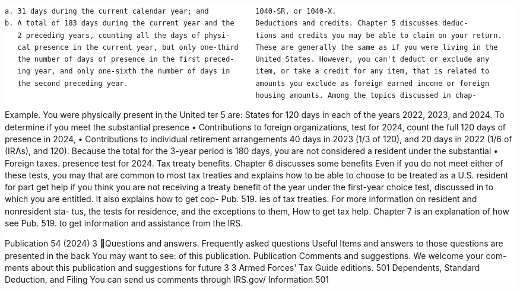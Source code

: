     a. 31 days during the current calendar year; and           1040-SR, or 1040-X.
    b. A total of 183 days during the current year and the     Deductions and credits. Chapter 5 discusses deduc-
       2 preceding years, counting all the days of physi-      tions and credits you may be able to claim on your return.
       cal presence in the current year, but only one-third    These are generally the same as if you were living in the
       the number of days of presence in the first preced-     United States. However, you can't deduct or exclude any
       ing year, and only one-sixth the number of days in      item, or take a credit for any item, that is related to
       the second preceding year.                              amounts you exclude as foreign earned income or foreign
                                                               housing amounts. Among the topics discussed in chap-
   Example. You were physically present in the United          ter 5 are:
States for 120 days in each of the years 2022, 2023, and
2024. To determine if you meet the substantial presence         • Contributions to foreign organizations,
test for 2024, count the full 120 days of presence in 2024,     • Contributions to individual retirement arrangements
40 days in 2023 (1/3 of 120), and 20 days in 2022 (1/6 of         (IRAs), and
120). Because the total for the 3-year period is 180 days,
you are not considered a resident under the substantial         • Foreign taxes.
presence test for 2024.                                        Tax treaty benefits. Chapter 6 discusses some benefits
   Even if you do not meet either of these tests, you may      that are common to most tax treaties and explains how to
be able to choose to be treated as a U.S. resident for part    get help if you think you are not receiving a treaty benefit
of the year under the first-year choice test, discussed in     to which you are entitled. It also explains how to get cop-
Pub. 519.                                                      ies of tax treaties.
   For more information on resident and nonresident sta-
tus, the tests for residence, and the exceptions to them,      How to get tax help. Chapter 7 is an explanation of how
see Pub. 519.                                                  to get information and assistance from the IRS.




Publication 54 (2024)                                                                                                       3
Questions and answers. Frequently asked questions               Useful Items
and answers to those questions are presented in the back        You may want to see:
of this publication.
                                                                  Publication
Comments and suggestions. We welcome your com-
ments about this publication and suggestions for future              3     3   Armed Forces' Tax Guide
editions.                                                            501 Dependents, Standard Deduction, and Filing
   You can send us comments through IRS.gov/                             Information
                                                                           501
